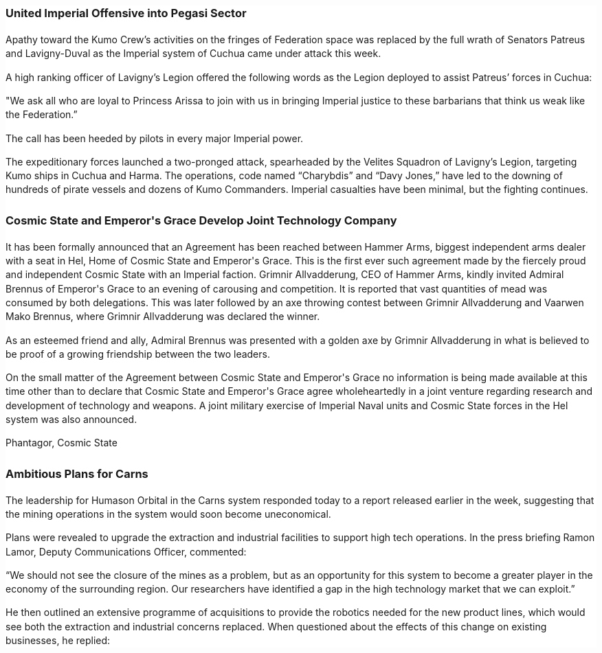 ### United Imperial Offensive into Pegasi Sector

Apathy toward the Kumo Crew’s activities on the fringes of Federation space was replaced by the full wrath of Senators Patreus and Lavigny-Duval as the Imperial system of Cuchua came under attack this week.

A high ranking officer of Lavigny’s Legion offered the following words as the Legion deployed to assist Patreus’ forces in Cuchua:

"We ask all who are loyal to Princess Arissa to join with us in bringing Imperial justice to these barbarians that think us weak like the Federation.”

The call has been heeded by pilots in every major Imperial power.

The expeditionary forces launched a two-pronged attack, spearheaded by the Velites Squadron of Lavigny’s Legion, targeting Kumo ships in Cuchua and Harma. The operations, code named “Charybdis” and “Davy Jones,” have led to the downing of hundreds of pirate vessels and dozens of Kumo Commanders. Imperial casualties have been minimal, but the fighting continues.

### Cosmic State and Emperor's Grace Develop Joint Technology Company

It has been formally announced that an Agreement has been reached between Hammer Arms, biggest independent arms dealer with a seat in Hel, Home of Cosmic State and Emperor's Grace. This is the first ever such agreement made by the fiercely proud and independent Cosmic State with an Imperial faction. Grimnir Allvadderung, CEO of Hammer Arms, kindly invited Admiral Brennus of Emperor's Grace to an evening of carousing and competition. It is reported that vast quantities of mead was consumed by both delegations. This was later followed by an axe throwing contest between Grimnir Allvadderung and Vaarwen Mako Brennus, where Grimnir Allvadderung was declared the winner.

As an esteemed friend and ally, Admiral Brennus was presented with a golden axe by Grimnir Allvadderung in what is believed to be proof of a growing friendship between the two leaders.

On the small matter of the Agreement between Cosmic State and Emperor's Grace no information is being made available at this time other than to declare that Cosmic State and Emperor's Grace agree wholeheartedly in a joint venture regarding research and development of technology and weapons. A joint military exercise of Imperial Naval units and Cosmic State forces in the Hel system was also announced.

Phantagor, Cosmic State

### Ambitious Plans for Carns

The leadership for Humason Orbital in the Carns system responded today to a report released earlier in the week, suggesting that the mining operations in the system would soon become uneconomical.

Plans were revealed to upgrade the extraction and industrial facilities to support high tech operations. In the press briefing Ramon Lamor, Deputy Communications Officer, commented:

“We should not see the closure of the mines as a problem, but as an opportunity for this system to become a greater player in the economy of the surrounding region. Our researchers have identified a gap in the high technology market that we can exploit.”

He then outlined an extensive programme of acquisitions to provide the robotics needed for the new product lines, which would see both the extraction and industrial concerns replaced. When questioned about the effects of this change on existing businesses, he replied:
